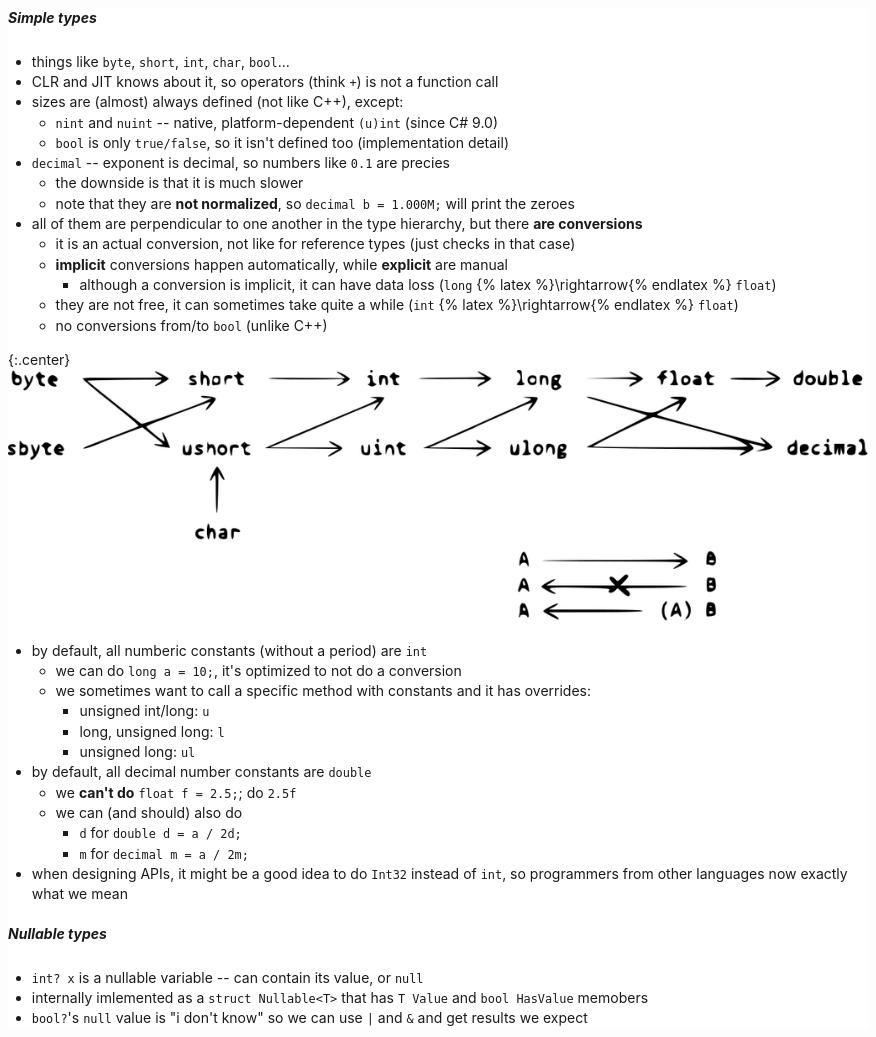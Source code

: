 ##### Simple types
- things like `byte`, `short`, `int`, `char`, `bool`...
- CLR and JIT knows about it, so operators (think `+`) is not a function call
- sizes are (almost) always defined (not like C++), except:
	- `nint` and `nuint` -- native, platform-dependent `(u)int` (since C# 9.0)
	- `bool` is only `true/false`, so it isn't defined too (implementation detail)
- `decimal` -- exponent is decimal, so numbers like `0.1` are precies
	- the downside is that it is much slower
	- note that they are **not normalized**, so `decimal b = 1.000M;` will print the zeroes
- all of them are perpendicular to one another in the type hierarchy, but there **are conversions**
	- it is an actual conversion, not like for reference types (just checks in that case)
	- **implicit** conversions happen automatically, while **explicit** are manual
		- although a conversion is implicit, it can have data loss (`long` {% latex %}\rightarrow{% endlatex %} `float`)
	- they are not free, it can sometimes take quite a while (`int` {% latex %}\rightarrow{% endlatex %} `float`)
	- no conversions from/to `bool` (unlike C++)

{:.center}
![Implicit Conversions.](/assets/wiki/cs/implicit-conversions.svg)

- by default, all numberic constants (without a period) are `int`
	- we can do `long a = 10;`, it's optimized to not do a conversion
	- we sometimes want to call a specific method with constants and it has overrides:
		- unsigned int/long: `u`
		- long, unsigned long: `l`
		- unsigned long: `ul`
- by default, all decimal number constants are `double`
	- we **can't do** `float f = 2.5;`; do `2.5f`
	- we can (and should) also do
		- `d` for `double d = a / 2d;`
		- `m` for `decimal m = a / 2m;`
- when designing APIs, it might be a good idea to do `Int32` instead of `int`, so programmers from other languages now exactly what we mean

##### Nullable types
- `int? x` is a nullable variable -- can contain its value, or `null`
- internally imlemented as a `struct Nullable<T>` that has `T Value` and `bool HasValue` memobers
- `bool?`'s `null` value is "i don't know" so we can use `|` and `&` and get results we expect
